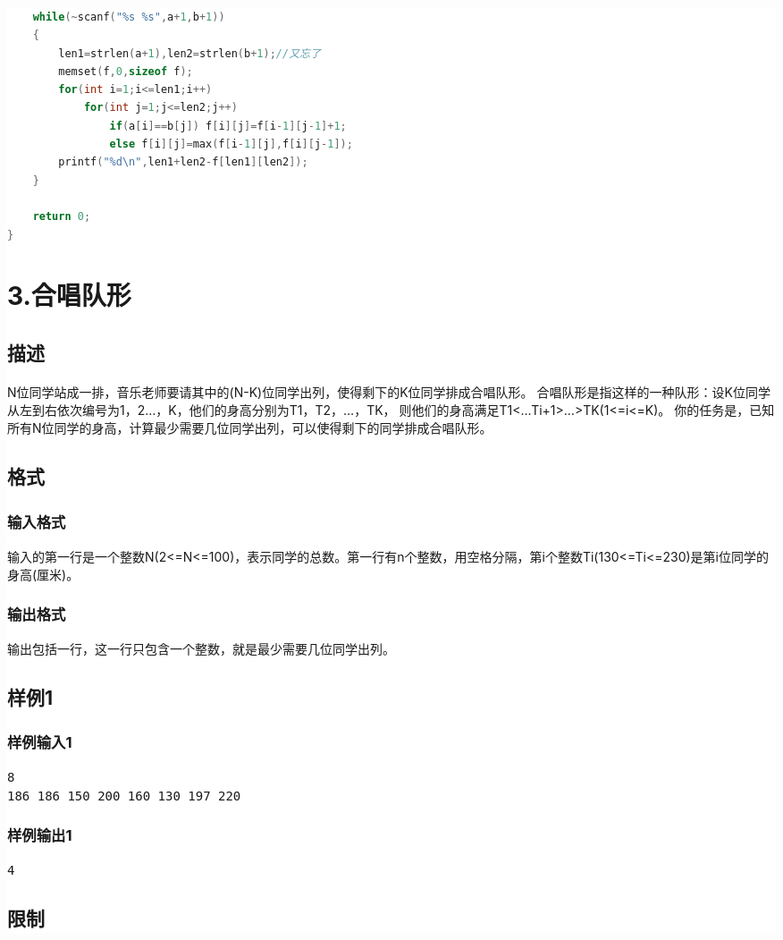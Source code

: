 ``` cpp
    while(~scanf("%s %s",a+1,b+1))
    {
        len1=strlen(a+1),len2=strlen(b+1);//又忘了
        memset(f,0,sizeof f);
        for(int i=1;i<=len1;i++)
            for(int j=1;j<=len2;j++)
                if(a[i]==b[j]) f[i][j]=f[i-1][j-1]+1;
                else f[i][j]=max(f[i-1][j],f[i][j-1]);
        printf("%d\n",len1+len2-f[len1][len2]);
    }

    return 0;
}
```

# 3.合唱队形

## 描述

N位同学站成一排，音乐老师要请其中的(N-K)位同学出列，使得剩下的K位同学排成合唱队形。
合唱队形是指这样的一种队形：设K位同学从左到右依次编号为1，2…，K，他们的身高分别为T1，T2，…，TK， 则他们的身高满足T1<...<Ti>Ti+1>…>TK(1<=i<=K)。
你的任务是，已知所有N位同学的身高，计算最少需要几位同学出列，可以使得剩下的同学排成合唱队形。
## 格式

### 输入格式

输入的第一行是一个整数N(2<=N<=100)，表示同学的总数。第一行有n个整数，用空格分隔，第i个整数Ti(130<=Ti<=230)是第i位同学的身高(厘米)。
### 输出格式

输出包括一行，这一行只包含一个整数，就是最少需要几位同学出列。
## 样例1

### 样例输入1

<pre>
8
186 186 150 200 160 130 197 220
</pre>

### 样例输出1

<pre>
4
</pre>

## 限制
